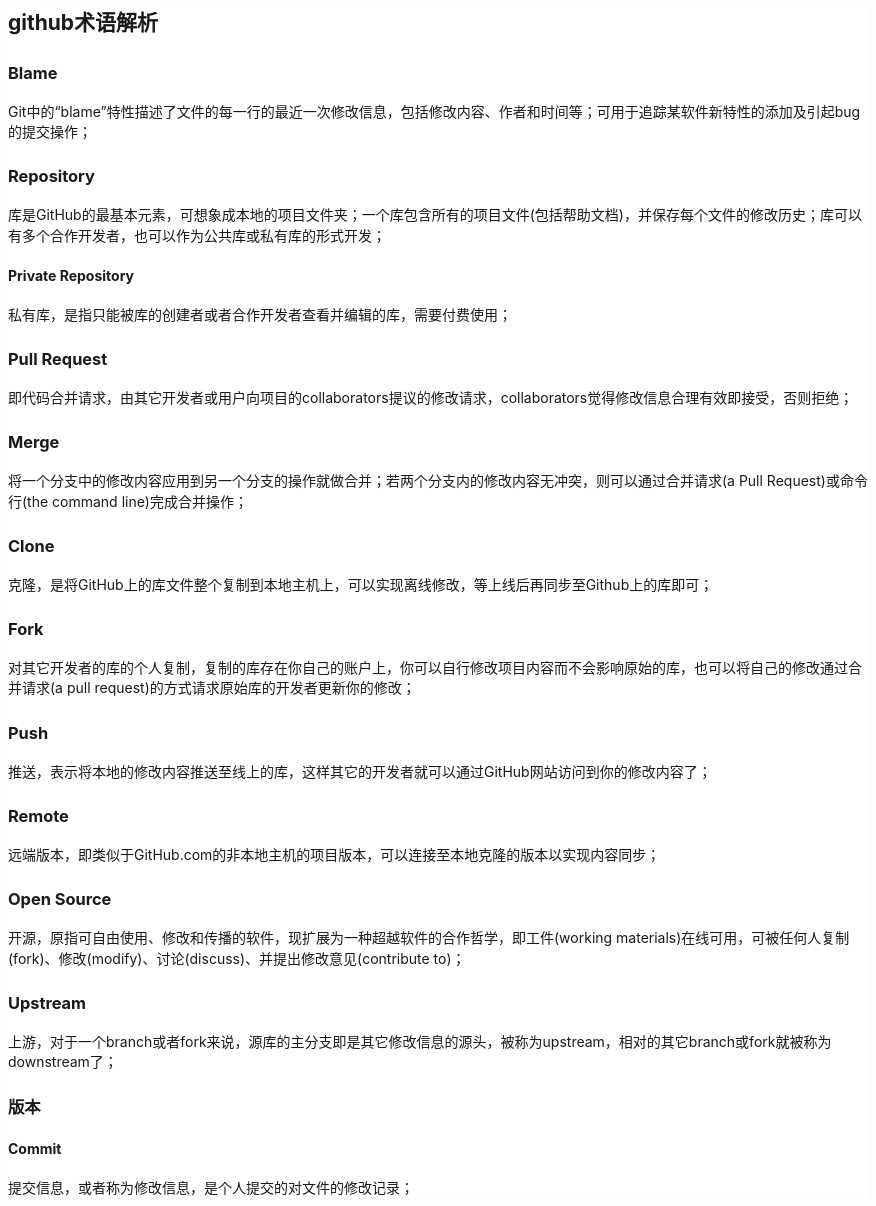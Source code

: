 ## github术语解析

### Blame

Git中的“blame”特性描述了文件的每一行的最近一次修改信息，包括修改内容、作者和时间等；可用于追踪某软件新特性的添加及引起bug的提交操作；

### Repository

库是GitHub的最基本元素，可想象成本地的项目文件夹；一个库包含所有的项目文件(包括帮助文档)，并保存每个文件的修改历史；库可以有多个合作开发者，也可以作为公共库或私有库的形式开发；

#### Private Repository

私有库，是指只能被库的创建者或者合作开发者查看并编辑的库，需要付费使用；

### Pull Request

即代码合并请求，由其它开发者或用户向项目的collaborators提议的修改请求，collaborators觉得修改信息合理有效即接受，否则拒绝；

### Merge

将一个分支中的修改内容应用到另一个分支的操作就做合并；若两个分支内的修改内容无冲突，则可以通过合并请求(a Pull Request)或命令行(the command line)完成合并操作；

### Clone

克隆，是将GitHub上的库文件整个复制到本地主机上，可以实现离线修改，等上线后再同步至Github上的库即可；

### Fork

对其它开发者的库的个人复制，复制的库存在你自己的账户上，你可以自行修改项目内容而不会影响原始的库，也可以将自己的修改通过合并请求(a pull request)的方式请求原始库的开发者更新你的修改；

### Push

推送，表示将本地的修改内容推送至线上的库，这样其它的开发者就可以通过GitHub网站访问到你的修改内容了；

### Remote

远端版本，即类似于GitHub.com的非本地主机的项目版本，可以连接至本地克隆的版本以实现内容同步；

### Open Source

开源，原指可自由使用、修改和传播的软件，现扩展为一种超越软件的合作哲学，即工件(working materials)在线可用，可被任何人复制(fork)、修改(modify)、讨论(discuss)、并提出修改意见(contribute to)；

### Upstream

上游，对于一个branch或者fork来说，源库的主分支即是其它修改信息的源头，被称为upstream，相对的其它branch或fork就被称为downstream了；

### 版本

#### Commit

提交信息，或者称为修改信息，是个人提交的对文件的修改记录；
